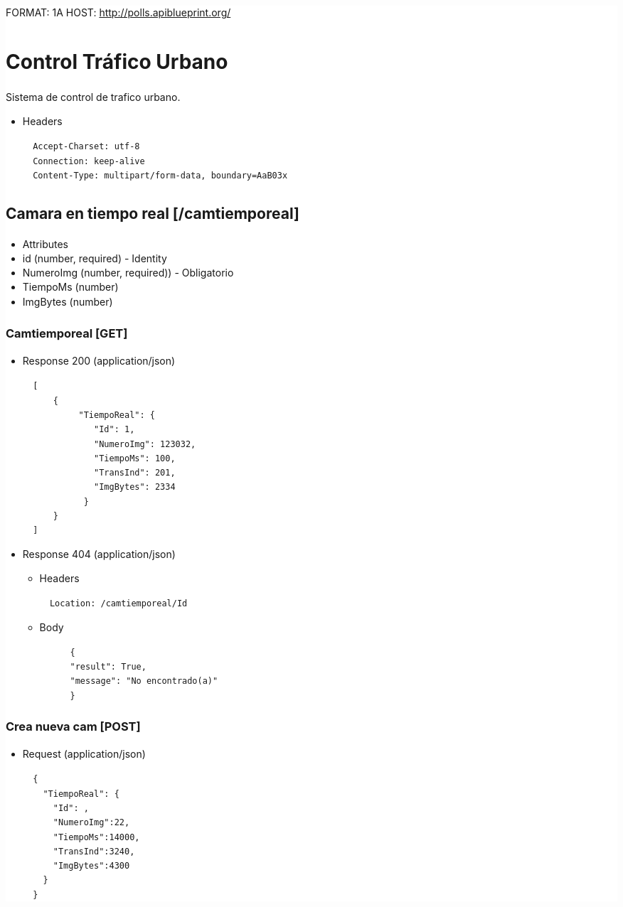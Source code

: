 FORMAT: 1A
HOST: http://polls.apiblueprint.org/

# Control Tráfico Urbano

Sistema de control de trafico urbano.

+ Headers

        Accept-Charset: utf-8
        Connection: keep-alive
        Content-Type: multipart/form-data, boundary=AaB03x
        
## Camara en tiempo real [/camtiemporeal]
+ Attributes
 + id (number, required) - Identity
 + NumeroImg (number, required)) - Obligatorio
 + TiempoMs (number)
 + ImgBytes (number)
 

### Camtiemporeal [GET]

+ Response 200 (application/json)

        [
            {
                 "TiempoReal": {
                    "Id": 1,
                    "NumeroImg": 123032,
                    "TiempoMs": 100,
                    "TransInd": 201,
                    "ImgBytes": 2334
                  }
            }
        ]
+ Response 404 (application/json)
    + Headers

            Location: /camtiemporeal/Id

    + Body
                
                
                {
                "result": True,
                "message": "No encontrado(a)"
                }
### Crea nueva cam [POST]

+ Request (application/json)

        {
          "TiempoReal": {
            "Id": ,
            "NumeroImg":22,
            "TiempoMs":14000,
            "TransInd":3240,
            "ImgBytes":4300
          }
        }
